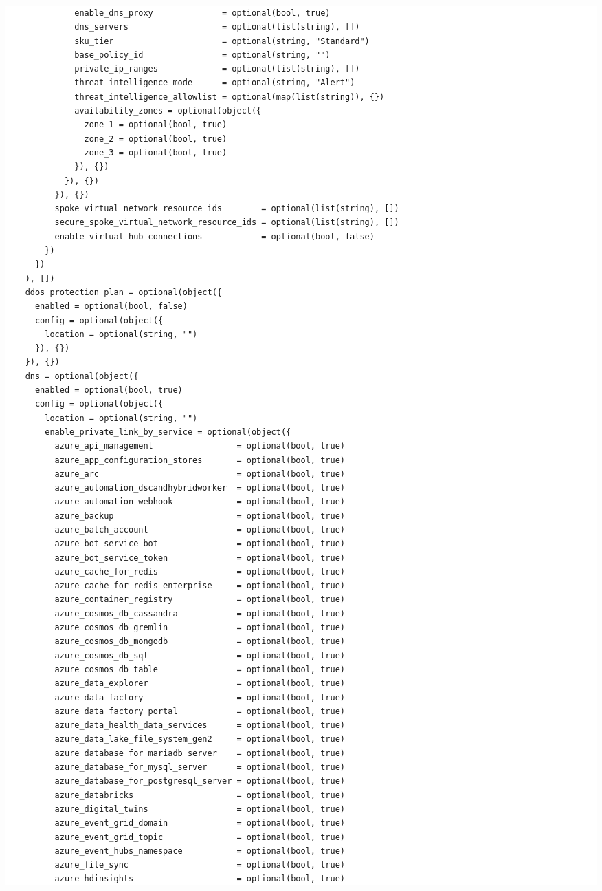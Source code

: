 ```hcl
              enable_dns_proxy              = optional(bool, true)
              dns_servers                   = optional(list(string), [])
              sku_tier                      = optional(string, "Standard")
              base_policy_id                = optional(string, "")
              private_ip_ranges             = optional(list(string), [])
              threat_intelligence_mode      = optional(string, "Alert")
              threat_intelligence_allowlist = optional(map(list(string)), {})
              availability_zones = optional(object({
                zone_1 = optional(bool, true)
                zone_2 = optional(bool, true)
                zone_3 = optional(bool, true)
              }), {})
            }), {})
          }), {})
          spoke_virtual_network_resource_ids        = optional(list(string), [])
          secure_spoke_virtual_network_resource_ids = optional(list(string), [])
          enable_virtual_hub_connections            = optional(bool, false)
        })
      })
    ), [])
    ddos_protection_plan = optional(object({
      enabled = optional(bool, false)
      config = optional(object({
        location = optional(string, "")
      }), {})
    }), {})
    dns = optional(object({
      enabled = optional(bool, true)
      config = optional(object({
        location = optional(string, "")
        enable_private_link_by_service = optional(object({
          azure_api_management                 = optional(bool, true)
          azure_app_configuration_stores       = optional(bool, true)
          azure_arc                            = optional(bool, true)
          azure_automation_dscandhybridworker  = optional(bool, true)
          azure_automation_webhook             = optional(bool, true)
          azure_backup                         = optional(bool, true)
          azure_batch_account                  = optional(bool, true)
          azure_bot_service_bot                = optional(bool, true)
          azure_bot_service_token              = optional(bool, true)
          azure_cache_for_redis                = optional(bool, true)
          azure_cache_for_redis_enterprise     = optional(bool, true)
          azure_container_registry             = optional(bool, true)
          azure_cosmos_db_cassandra            = optional(bool, true)
          azure_cosmos_db_gremlin              = optional(bool, true)
          azure_cosmos_db_mongodb              = optional(bool, true)
          azure_cosmos_db_sql                  = optional(bool, true)
          azure_cosmos_db_table                = optional(bool, true)
          azure_data_explorer                  = optional(bool, true)
          azure_data_factory                   = optional(bool, true)
          azure_data_factory_portal            = optional(bool, true)
          azure_data_health_data_services      = optional(bool, true)
          azure_data_lake_file_system_gen2     = optional(bool, true)
          azure_database_for_mariadb_server    = optional(bool, true)
          azure_database_for_mysql_server      = optional(bool, true)
          azure_database_for_postgresql_server = optional(bool, true)
          azure_databricks                     = optional(bool, true)
          azure_digital_twins                  = optional(bool, true)
          azure_event_grid_domain              = optional(bool, true)
          azure_event_grid_topic               = optional(bool, true)
          azure_event_hubs_namespace           = optional(bool, true)
          azure_file_sync                      = optional(bool, true)
          azure_hdinsights                     = optional(bool, true)
```